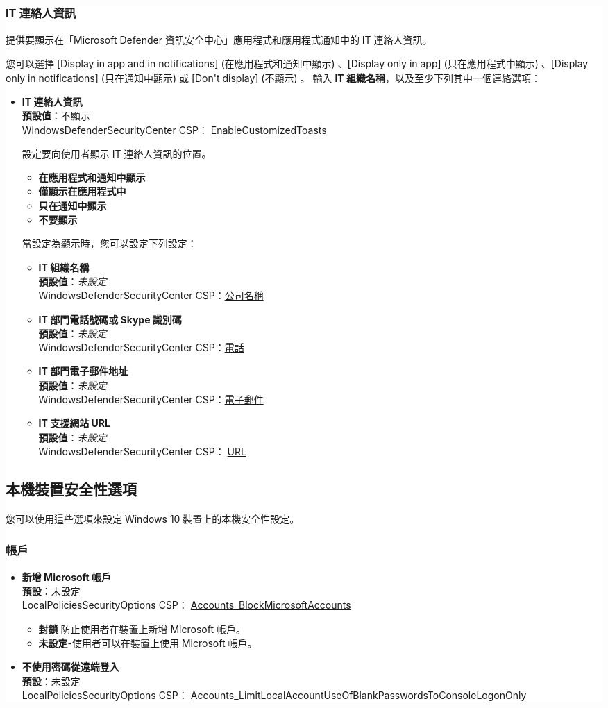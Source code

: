 ### <a name="it-contact-information"></a>IT 連絡人資訊  

提供要顯示在「Microsoft Defender 資訊安全中心」應用程式和應用程式通知中的 IT 連絡人資訊。  

您可以選擇 [Display in app and in notifications] \(在應用程式和通知中顯示)  、[Display only in app] \(只在應用程式中顯示)  、[Display only in notifications] \(只在通知中顯示)  或 [Don't display] \(不顯示)  。 輸入 **IT 組織名稱**，以及至少下列其中一個連絡選項：  


- **IT 連絡人資訊**  
  **預設值**：不顯示  
  WindowsDefenderSecurityCenter CSP： [EnableCustomizedToasts](https://go.microsoft.com/fwlink/?linkid=873676)  
  
  設定要向使用者顯示 IT 連絡人資訊的位置。  
  
  - **在應用程式和通知中顯示**  
  - **僅顯示在應用程式中**  
  - **只在通知中顯示**  
  - **不要顯示**  

  當設定為顯示時，您可以設定下列設定：  

  - **IT 組織名稱**  
    **預設值**：*未設定*  
    WindowsDefenderSecurityCenter CSP：[公司名稱](https://go.microsoft.com/fwlink/?linkid=873677)  

  - **IT 部門電話號碼或 Skype 識別碼**  
    **預設值**：*未設定*  
    WindowsDefenderSecurityCenter CSP：[電話](https://go.microsoft.com/fwlink/?linkid=873678) 

  - **IT 部門電子郵件地址**  
    **預設值**：*未設定*  
    WindowsDefenderSecurityCenter CSP：[電子郵件](https://go.microsoft.com/fwlink/?linkid=873679)  

  - **IT 支援網站 URL**  
    **預設值**：*未設定*  
    WindowsDefenderSecurityCenter CSP： [URL](https://go.microsoft.com/fwlink/?linkid=873680)  
 
## <a name="local-device-security-options"></a>本機裝置安全性選項  

您可以使用這些選項來設定 Windows 10 裝置上的本機安全性設定。  

### <a name="accounts"></a>帳戶  

- **新增 Microsoft 帳戶**  
  **預設**：未設定  
  LocalPoliciesSecurityOptions CSP： [Accounts_BlockMicrosoftAccounts](https://go.microsoft.com/fwlink/?linkid=867916)  


  - **封鎖** 防止使用者在裝置上新增 Microsoft 帳戶。  
  - **未設定**-使用者可以在裝置上使用 Microsoft 帳戶。  

- **不使用密碼從遠端登入**  
  **預設**：未設定  
  LocalPoliciesSecurityOptions CSP： [Accounts_LimitLocalAccountUseOfBlankPasswordsToConsoleLogonOnly](https://go.microsoft.com/fwlink/?linkid=867890)  
